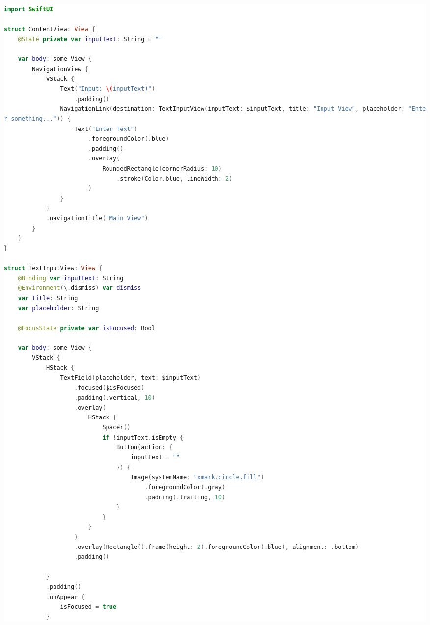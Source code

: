 ```swift
import SwiftUI

struct ContentView: View {
    @State private var inputText: String = ""

    var body: some View {
        NavigationView {
            VStack {
                Text("Input: \(inputText)")
                    .padding()
                NavigationLink(destination: TextInputView(inputText: $inputText, title: "Input View", placeholder: "Enter something...")) {
                    Text("Enter Text")
                        .foregroundColor(.blue)
                        .padding()
                        .overlay(
                            RoundedRectangle(cornerRadius: 10)
                                .stroke(Color.blue, lineWidth: 2)
                        )
                }
            }
            .navigationTitle("Main View")
        }
    }
}

struct TextInputView: View {
    @Binding var inputText: String
    @Environment(\.dismiss) var dismiss
    var title: String
    var placeholder: String

    @FocusState private var isFocused: Bool

    var body: some View {
        VStack {
            HStack {
                TextField(placeholder, text: $inputText)
                    .focused($isFocused)
                    .padding(.vertical, 10)
                    .overlay(
                        HStack {
                            Spacer()
                            if !inputText.isEmpty {
                                Button(action: {
                                    inputText = ""
                                }) {
                                    Image(systemName: "xmark.circle.fill")
                                        .foregroundColor(.gray)
                                        .padding(.trailing, 10)
                                }
                            }
                        }
                    )
                    .overlay(Rectangle().frame(height: 2).foregroundColor(.blue), alignment: .bottom)
                    .padding()

            }
            .padding()
            .onAppear {
                isFocused = true
            }
```